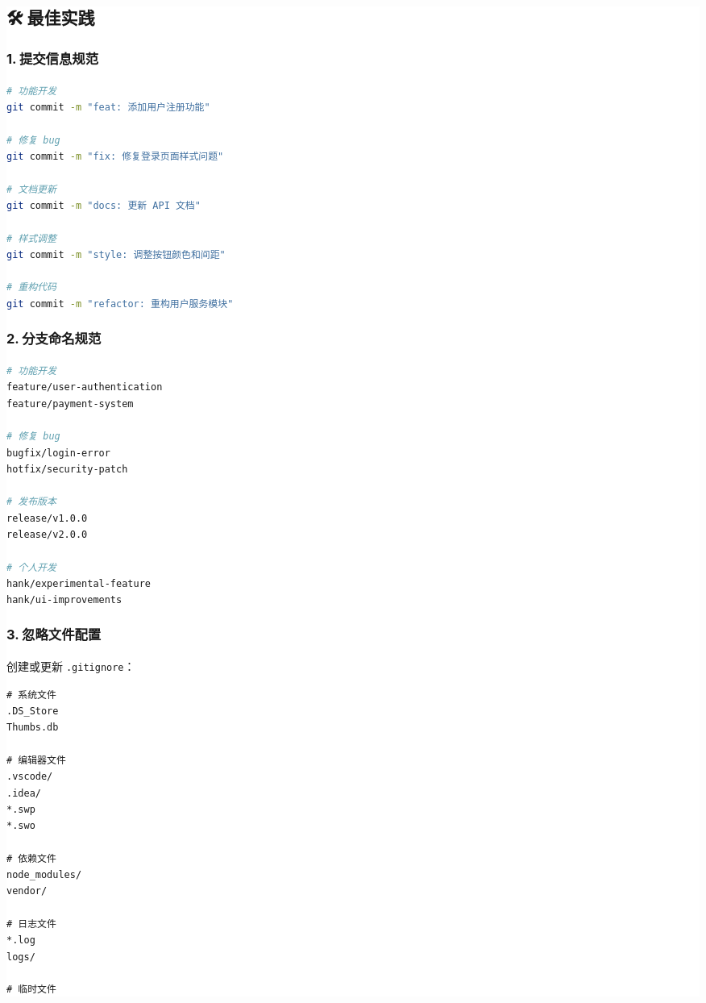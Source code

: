 ## 🛠️ 最佳实践

### 1. 提交信息规范

```bash
# 功能开发
git commit -m "feat: 添加用户注册功能"

# 修复 bug
git commit -m "fix: 修复登录页面样式问题"

# 文档更新
git commit -m "docs: 更新 API 文档"

# 样式调整
git commit -m "style: 调整按钮颜色和间距"

# 重构代码
git commit -m "refactor: 重构用户服务模块"
```

### 2. 分支命名规范

```bash
# 功能开发
feature/user-authentication
feature/payment-system

# 修复 bug
bugfix/login-error
hotfix/security-patch

# 发布版本
release/v1.0.0
release/v2.0.0

# 个人开发
hank/experimental-feature
hank/ui-improvements
```

### 3. 忽略文件配置

创建或更新 `.gitignore`：
```gitignore
# 系统文件
.DS_Store
Thumbs.db

# 编辑器文件
.vscode/
.idea/
*.swp
*.swo

# 依赖文件
node_modules/
vendor/

# 日志文件
*.log
logs/

# 临时文件
```